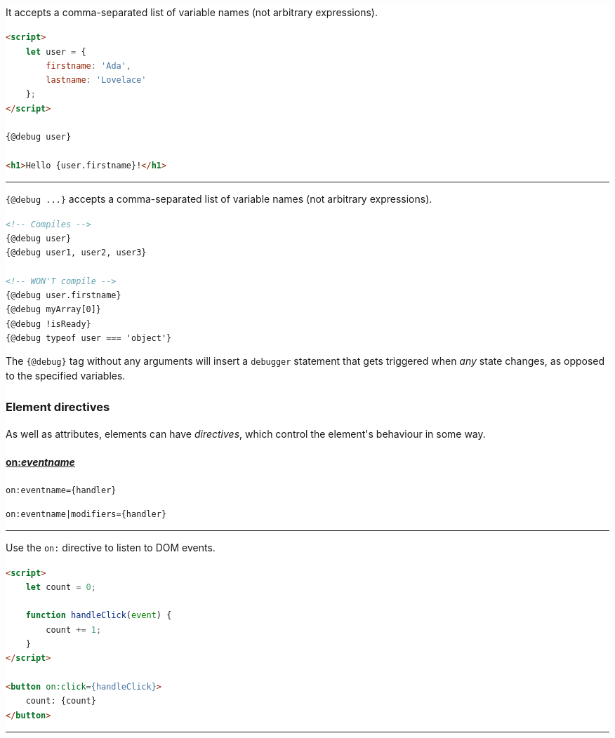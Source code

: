 It accepts a comma-separated list of variable names (not arbitrary expressions).

```html
<script>
	let user = {
		firstname: 'Ada',
		lastname: 'Lovelace'
	};
</script>

{@debug user}

<h1>Hello {user.firstname}!</h1>
```

---

`{@debug ...}` accepts a comma-separated list of variable names (not arbitrary expressions).

```html
<!-- Compiles -->
{@debug user}
{@debug user1, user2, user3}

<!-- WON'T compile -->
{@debug user.firstname}
{@debug myArray[0]}
{@debug !isReady}
{@debug typeof user === 'object'}
```

The `{@debug}` tag without any arguments will insert a `debugger` statement that gets triggered when *any* state changes, as opposed to the specified variables.



### Element directives

As well as attributes, elements can have *directives*, which control the element's behaviour in some way.


#### [on:*eventname*](on_component_event)

```sv
on:eventname={handler}
```
```sv
on:eventname|modifiers={handler}
```

---

Use the `on:` directive to listen to DOM events.

```html
<script>
	let count = 0;

	function handleClick(event) {
		count += 1;
	}
</script>

<button on:click={handleClick}>
	count: {count}
</button>
```

---